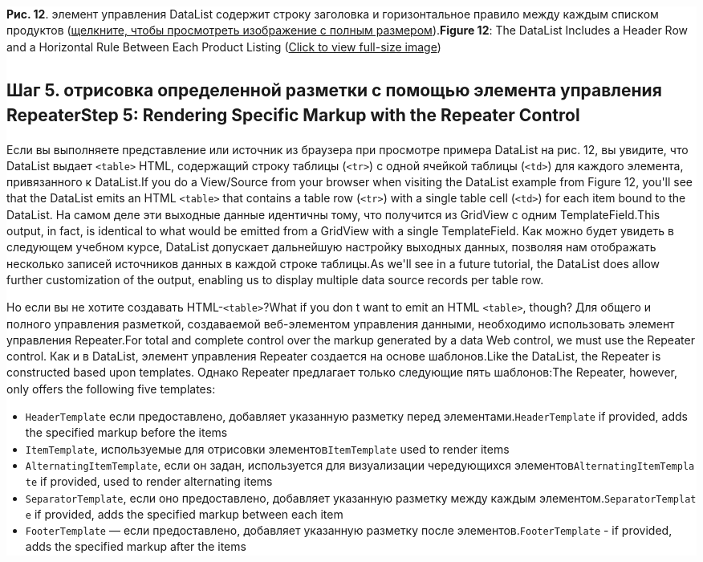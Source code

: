 <span data-ttu-id="fcf0d-220">**Рис. 12**. элемент управления DataList содержит строку заголовка и горизонтальное правило между каждым списком продуктов ([щелкните, чтобы просмотреть изображение с полным размером](displaying-data-with-the-datalist-and-repeater-controls-vb/_static/image32.png)).</span><span class="sxs-lookup"><span data-stu-id="fcf0d-220">**Figure 12**: The DataList Includes a Header Row and a Horizontal Rule Between Each Product Listing ([Click to view full-size image](displaying-data-with-the-datalist-and-repeater-controls-vb/_static/image32.png))</span></span>

## <a name="step-5-rendering-specific-markup-with-the-repeater-control"></a><span data-ttu-id="fcf0d-221">Шаг 5. отрисовка определенной разметки с помощью элемента управления Repeater</span><span class="sxs-lookup"><span data-stu-id="fcf0d-221">Step 5: Rendering Specific Markup with the Repeater Control</span></span>

<span data-ttu-id="fcf0d-222">Если вы выполняете представление или источник из браузера при просмотре примера DataList на рис. 12, вы увидите, что DataList выдает `<table>` HTML, содержащий строку таблицы (`<tr>`) с одной ячейкой таблицы (`<td>`) для каждого элемента, привязанного к DataList.</span><span class="sxs-lookup"><span data-stu-id="fcf0d-222">If you do a View/Source from your browser when visiting the DataList example from Figure 12, you'll see that the DataList emits an HTML `<table>` that contains a table row (`<tr>`) with a single table cell (`<td>`) for each item bound to the DataList.</span></span> <span data-ttu-id="fcf0d-223">На самом деле эти выходные данные идентичны тому, что получится из GridView с одним TemplateField.</span><span class="sxs-lookup"><span data-stu-id="fcf0d-223">This output, in fact, is identical to what would be emitted from a GridView with a single TemplateField.</span></span> <span data-ttu-id="fcf0d-224">Как можно будет увидеть в следующем учебном курсе, DataList допускает дальнейшую настройку выходных данных, позволяя нам отображать несколько записей источников данных в каждой строке таблицы.</span><span class="sxs-lookup"><span data-stu-id="fcf0d-224">As we'll see in a future tutorial, the DataList does allow further customization of the output, enabling us to display multiple data source records per table row.</span></span>

<span data-ttu-id="fcf0d-225">Но если вы не хотите создавать HTML-`<table>`?</span><span class="sxs-lookup"><span data-stu-id="fcf0d-225">What if you don t want to emit an HTML `<table>`, though?</span></span> <span data-ttu-id="fcf0d-226">Для общего и полного управления разметкой, создаваемой веб-элементом управления данными, необходимо использовать элемент управления Repeater.</span><span class="sxs-lookup"><span data-stu-id="fcf0d-226">For total and complete control over the markup generated by a data Web control, we must use the Repeater control.</span></span> <span data-ttu-id="fcf0d-227">Как и в DataList, элемент управления Repeater создается на основе шаблонов.</span><span class="sxs-lookup"><span data-stu-id="fcf0d-227">Like the DataList, the Repeater is constructed based upon templates.</span></span> <span data-ttu-id="fcf0d-228">Однако Repeater предлагает только следующие пять шаблонов:</span><span class="sxs-lookup"><span data-stu-id="fcf0d-228">The Repeater, however, only offers the following five templates:</span></span>

- <span data-ttu-id="fcf0d-229">`HeaderTemplate` если предоставлено, добавляет указанную разметку перед элементами.</span><span class="sxs-lookup"><span data-stu-id="fcf0d-229">`HeaderTemplate` if provided, adds the specified markup before the items</span></span>
- <span data-ttu-id="fcf0d-230">`ItemTemplate`, используемые для отрисовки элементов</span><span class="sxs-lookup"><span data-stu-id="fcf0d-230">`ItemTemplate` used to render items</span></span>
- <span data-ttu-id="fcf0d-231">`AlternatingItemTemplate`, если он задан, используется для визуализации чередующихся элементов</span><span class="sxs-lookup"><span data-stu-id="fcf0d-231">`AlternatingItemTemplate` if provided, used to render alternating items</span></span>
- <span data-ttu-id="fcf0d-232">`SeparatorTemplate`, если оно предоставлено, добавляет указанную разметку между каждым элементом.</span><span class="sxs-lookup"><span data-stu-id="fcf0d-232">`SeparatorTemplate` if provided, adds the specified markup between each item</span></span>
- <span data-ttu-id="fcf0d-233">`FooterTemplate` — если предоставлено, добавляет указанную разметку после элементов.</span><span class="sxs-lookup"><span data-stu-id="fcf0d-233">`FooterTemplate` - if provided, adds the specified markup after the items</span></span>

